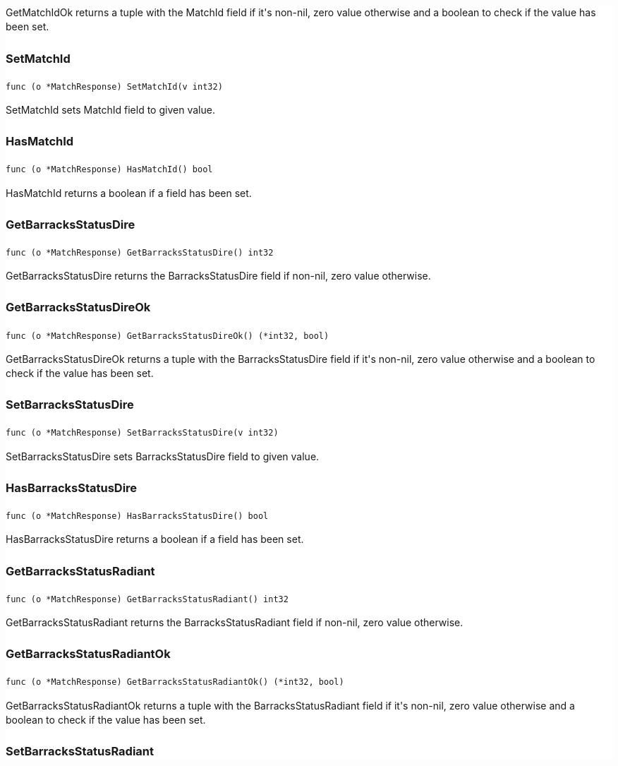 GetMatchIdOk returns a tuple with the MatchId field if it's non-nil, zero value otherwise
and a boolean to check if the value has been set.

### SetMatchId

`func (o *MatchResponse) SetMatchId(v int32)`

SetMatchId sets MatchId field to given value.

### HasMatchId

`func (o *MatchResponse) HasMatchId() bool`

HasMatchId returns a boolean if a field has been set.

### GetBarracksStatusDire

`func (o *MatchResponse) GetBarracksStatusDire() int32`

GetBarracksStatusDire returns the BarracksStatusDire field if non-nil, zero value otherwise.

### GetBarracksStatusDireOk

`func (o *MatchResponse) GetBarracksStatusDireOk() (*int32, bool)`

GetBarracksStatusDireOk returns a tuple with the BarracksStatusDire field if it's non-nil, zero value otherwise
and a boolean to check if the value has been set.

### SetBarracksStatusDire

`func (o *MatchResponse) SetBarracksStatusDire(v int32)`

SetBarracksStatusDire sets BarracksStatusDire field to given value.

### HasBarracksStatusDire

`func (o *MatchResponse) HasBarracksStatusDire() bool`

HasBarracksStatusDire returns a boolean if a field has been set.

### GetBarracksStatusRadiant

`func (o *MatchResponse) GetBarracksStatusRadiant() int32`

GetBarracksStatusRadiant returns the BarracksStatusRadiant field if non-nil, zero value otherwise.

### GetBarracksStatusRadiantOk

`func (o *MatchResponse) GetBarracksStatusRadiantOk() (*int32, bool)`

GetBarracksStatusRadiantOk returns a tuple with the BarracksStatusRadiant field if it's non-nil, zero value otherwise
and a boolean to check if the value has been set.

### SetBarracksStatusRadiant
